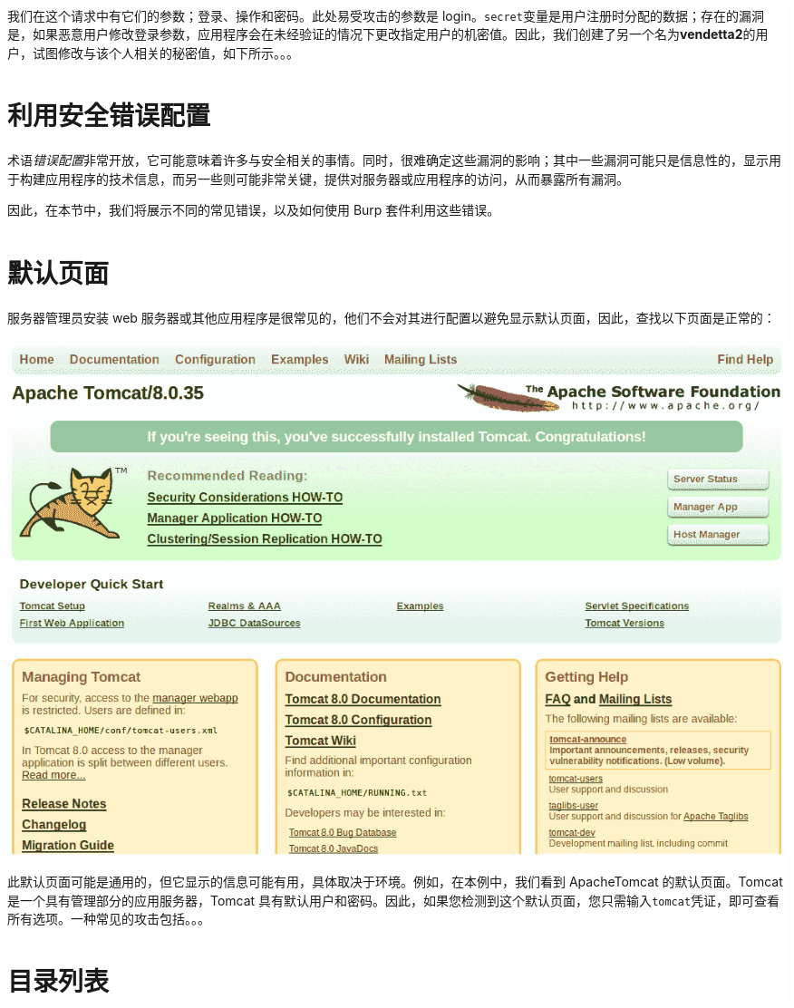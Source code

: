 我们在这个请求中有它们的参数；登录、操作和密码。此处易受攻击的参数是 login。`secret`变量是用户注册时分配的数据；存在的漏洞是，如果恶意用户修改登录参数，应用程序会在未经验证的情况下更改指定用户的机密值。因此，我们创建了另一个名为**vendetta2**的用户，试图修改与该个人相关的秘密值，如下所示。。。

# 利用安全错误配置

术语*错误配置*非常开放，它可能意味着许多与安全相关的事情。同时，很难确定这些漏洞的影响；其中一些漏洞可能只是信息性的，显示用于构建应用程序的技术信息，而另一些则可能非常关键，提供对服务器或应用程序的访问，从而暴露所有漏洞。

因此，在本节中，我们将展示不同的常见错误，以及如何使用 Burp 套件利用这些错误。

# 默认页面

服务器管理员安装 web 服务器或其他应用程序是很常见的，他们不会对其进行配置以避免显示默认页面，因此，查找以下页面是正常的：

![](img/fc8d3fb5-35f5-43e4-add7-7415e547a647.png)

此默认页面可能是通用的，但它显示的信息可能有用，具体取决于环境。例如，在本例中，我们看到 ApacheTomcat 的默认页面。Tomcat 是一个具有管理部分的应用服务器，Tomcat 具有默认用户和密码。因此，如果您检测到这个默认页面，您只需输入`tomcat`凭证，即可查看所有选项。一种常见的攻击包括。。。

# 目录列表

